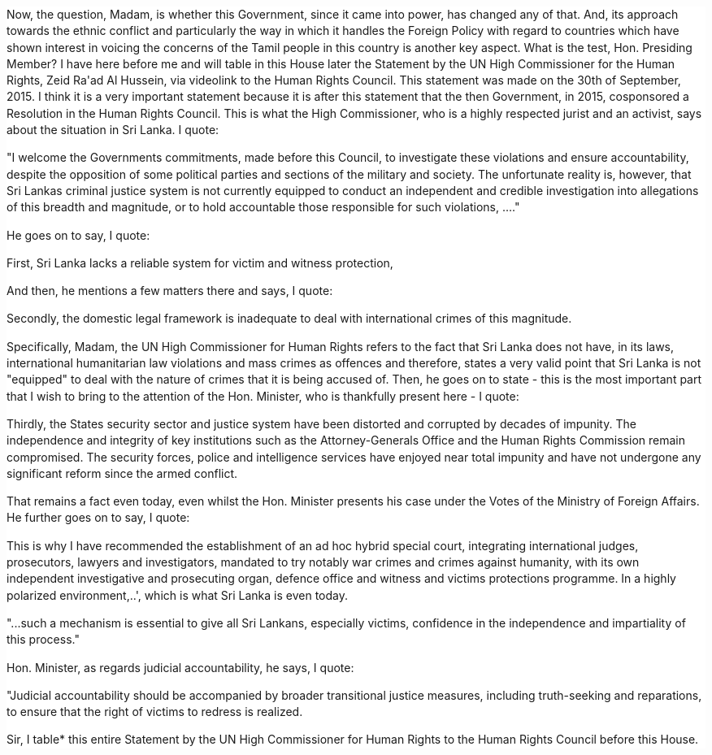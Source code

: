Now, the question, Madam, is whether this Government, since it came into power, has changed any of that. And, its approach towards the ethnic conflict and particularly the way in which it handles the Foreign Policy with regard to countries which have shown interest in voicing the concerns of the Tamil people in this country is another key aspect. What is the test, Hon. Presiding Member? I have here before me and will table in this House later the Statement by the UN High Commissioner for the Human Rights, Zeid Ra'ad Al Hussein, via videolink to the Human Rights Council. This statement was made on the 30th of September, 2015. I think it is a very important statement because it is after this statement that the then Government, in 2015, cosponsored a Resolution in the Human Rights Council. This is what the High Commissioner, who is a highly respected jurist and an activist, says about the situation in Sri Lanka. I quote:

"I welcome the Governments commitments, made before this Council, to investigate these violations and ensure accountability, despite the opposition of some political parties and sections of the military and society. The unfortunate reality is, however, that Sri Lankas criminal justice system is not currently equipped to conduct an independent and credible investigation into allegations of this breadth and magnitude, or to hold accountable those responsible for such violations, ...."

He goes on to say, I quote:

First, Sri Lanka lacks a reliable system for victim and witness protection,

And then, he mentions a few matters there and says, I quote:

Secondly, the domestic legal framework is inadequate to deal with international crimes of this magnitude.

Specifically, Madam, the UN High Commissioner for Human Rights refers to the fact that Sri Lanka does not have, in its laws, international humanitarian law violations and mass crimes as offences and therefore, states a very valid point that Sri Lanka is not "equipped" to deal with the nature of crimes that it is being accused of. Then, he goes on to state - this is the most important part that I wish to bring to the attention of the Hon. Minister, who is thankfully present here - I quote:

Thirdly, the States security sector and justice system have been distorted and corrupted by decades of impunity. The independence and integrity of key institutions such as the Attorney-Generals Office and the Human Rights Commission remain compromised. The security forces, police and intelligence services have enjoyed near total impunity and have not undergone any significant reform since the armed conflict.

That remains a fact even today, even whilst the Hon. Minister presents his case under the Votes of the Ministry of Foreign Affairs. He further goes on to say, I quote:

This is why I have recommended the establishment of an ad hoc hybrid special court, integrating international judges, prosecutors, lawyers and investigators, mandated to try notably war crimes and crimes against humanity, with its own independent investigative and prosecuting organ, defence office and witness and victims protections programme. In a highly polarized environment,..', which is what Sri Lanka is even today.

"...such a mechanism is essential to give all Sri Lankans, especially victims, confidence in the independence and impartiality of this process."

Hon. Minister, as regards judicial accountability, he says, I quote:

"Judicial accountability should be accompanied by broader transitional justice measures, including truth-seeking and reparations, to ensure that the right of victims to redress is realized.

Sir, I table* this entire Statement by the UN High Commissioner for Human Rights to the Human Rights Council before this House.
